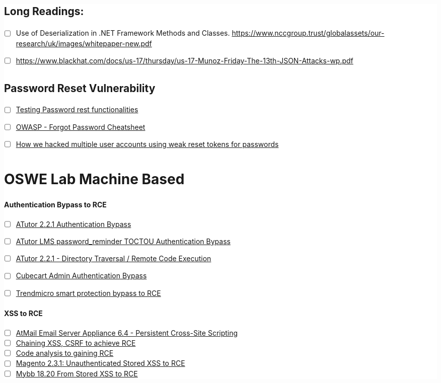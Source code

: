 ## Long Readings:
  * [ ] Use of Deserialization in .NET Framework Methods and Classes. https://www.nccgroup.trust/globalassets/our-research/uk/images/whitepaper-new.pdf
  * [ ] https://www.blackhat.com/docs/us-17/thursday/us-17-Munoz-Friday-The-13th-JSON-Attacks-wp.pdf


## Password Reset Vulnerability
* [ ] [Testing Password rest
        functionalities](http://imranparay.blogspot.com/2018/09/testing-password-reset-functionalities.html)
* [ ] [OWASP - Forgot Password
        Cheatsheet](https://cheatsheetseries.owasp.org/cheatsheets/Forgot_Password_Cheat_Sheet.html)
* [ ] [How we hacked multiple user accounts using weak reset tokens
        for
        passwords](https://blog.appsecco.com/mass-account-pwning-or-how-we-hacked-multiple-user-accounts-using-weak-reset-tokens-for-passwords-c2d6c0831377)




# OSWE Lab Machine Based

#### Authentication Bypass to RCE

* [ ] [ATutor 2.2.1 Authentication
        Bypass](https://rebraws.github.io/ATutorAuthBypass/)
* [ ] [ATutor LMS password\_reminder TOCTOU Authentication
        Bypass](https://srcincite.io/advisories/src-2016-0009/)
* [ ] [ATutor 2.2.1 - Directory Traversal / Remote Code
        Execution](https://www.exploit-db.com/exploits/39639)
* [ ] [Cubecart Admin Authentication
        Bypass](https://blog.ripstech.com/2018/cubecart-admin-authentication-bypass/)
* [ ] [Trendmicro smart protection bypass to
        RCE](https://underdefense.com/n-day-exploit-development-and-upgrade-to-rce/)


#### XSS to RCE
* [ ] [AtMail Email Server Appliance 6.4 - Persistent Cross-Site
        Scripting](https://www.exploit-db.com/exploits/20009)
* [ ] [Chaining XSS, CSRF to achieve
        RCE](https://rhinosecuritylabs.com/application-security/labkey-server-vulnerabilities-to-rce/)
* [ ] [Code analysis to gaining
        RCE](https://sarthaksaini.com/2019/awae/xss-rce.html)
* [ ] [Magento 2.3.1: Unauthenticated Stored XSS to
        RCE](https://blog.ripstech.com/2019/magento-rce-via-xss/)
* [ ] [Mybb 18.20 From Stored XSS to
        RCE](https://medium.com/@knownsec404team/the-analysis-of-mybb-18-20-from-stored-xss-to-rce-7234d7cc0e72)
